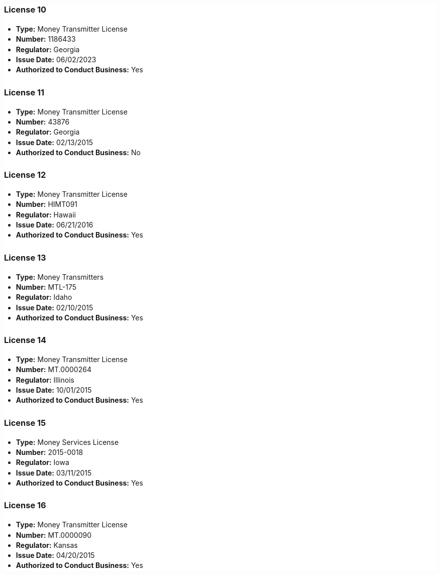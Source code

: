 ### License 10
- **Type:** Money Transmitter License
- **Number:** 1186433
- **Regulator:** Georgia
- **Issue Date:** 06/02/2023
- **Authorized to Conduct Business:** Yes

### License 11
- **Type:** Money Transmitter License
- **Number:** 43876
- **Regulator:** Georgia
- **Issue Date:** 02/13/2015
- **Authorized to Conduct Business:** No

### License 12
- **Type:** Money Transmitter License
- **Number:** HIMT091
- **Regulator:** Hawaii
- **Issue Date:** 06/21/2016
- **Authorized to Conduct Business:** Yes

### License 13
- **Type:** Money Transmitters
- **Number:** MTL-175
- **Regulator:** Idaho
- **Issue Date:** 02/10/2015
- **Authorized to Conduct Business:** Yes

### License 14
- **Type:** Money Transmitter License
- **Number:** MT.0000264
- **Regulator:** Illinois
- **Issue Date:** 10/01/2015
- **Authorized to Conduct Business:** Yes

### License 15
- **Type:** Money Services License
- **Number:** 2015-0018
- **Regulator:** Iowa
- **Issue Date:** 03/11/2015
- **Authorized to Conduct Business:** Yes

### License 16
- **Type:** Money Transmitter License
- **Number:** MT.0000090
- **Regulator:** Kansas
- **Issue Date:** 04/20/2015
- **Authorized to Conduct Business:** Yes
